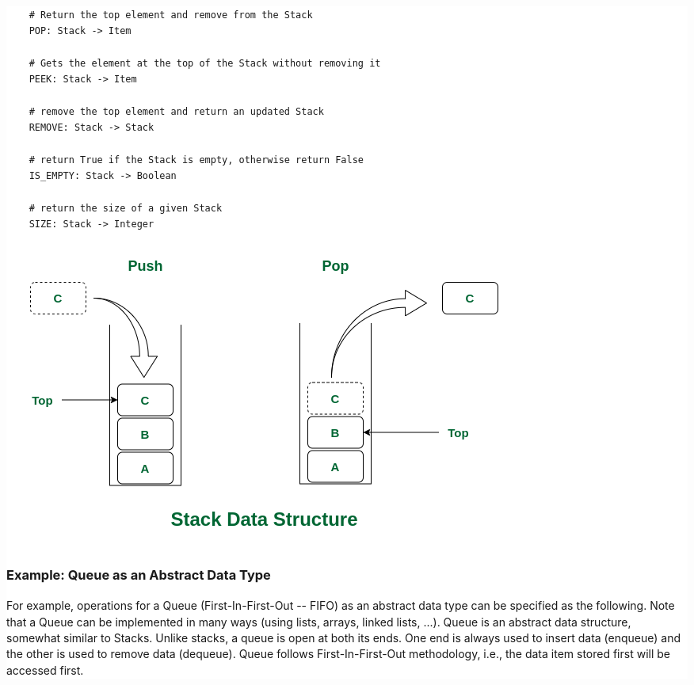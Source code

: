 		# Return the top element and remove from the Stack
		POP: Stack -> Item
		
		# Gets the element at the top of the Stack without removing it
		PEEK: Stack -> Item
		
		# remove the top element and return an updated Stack
		REMOVE: Stack -> Stack
		
		# return True if the Stack is empty, otherwise return False
		IS_EMPTY: Stack -> Boolean
		
		# return the size of a given Stack
		SIZE: Stack -> Integer
		

![](./images/stack.drawio2.png)	


	
### Example: **Queue as an Abstract Data Type**
For example, operations for a Queue (First-In-First-Out 
-- FIFO)  as an abstract data type can be specified as 
the following.  Note that a Queue can be implemented in 
many ways (using lists, arrays, linked lists, ...).
Queue is an abstract data structure, somewhat similar 
to Stacks. Unlike stacks, a queue is open at both its 
ends. One end is always used to insert data (enqueue) 
and the other is used to remove data (dequeue). Queue 
follows First-In-First-Out methodology, i.e., the data 
item stored first will be accessed first.
